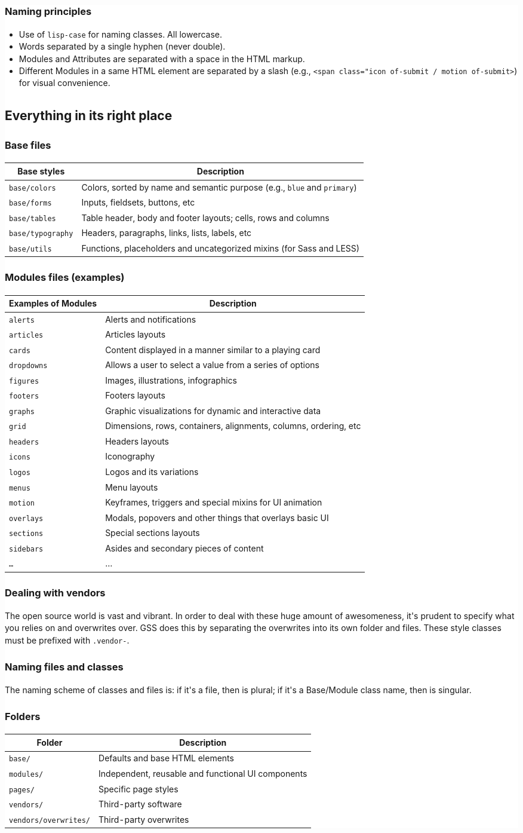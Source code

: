 ### Naming principles
- Use of `lisp-case` for naming classes. All lowercase.
- Words separated by a single hyphen (never double).
- Modules and Attributes are separated with a space in the HTML markup.
- Different Modules in a same HTML element are separated by a slash (e.g., `<span class="icon of-submit / motion of-submit>`) for visual convenience.

## Everything in its right place

### Base files
Base styles | Description
----------- | ----------
`base/colors` | Colors, sorted by name and semantic purpose (e.g., `blue` and `primary`)
`base/forms` | Inputs, fieldsets, buttons, etc
`base/tables` | Table header, body and footer layouts; cells, rows and columns
`base/typography` | Headers, paragraphs, links, lists, labels, etc
`base/utils` | Functions, placeholders and uncategorized mixins (for Sass and LESS)

### Modules files (examples)
Examples of Modules | Description
------------------- | ---------------
`alerts` | Alerts and notifications
`articles` | Articles layouts
`cards` | Content displayed in a manner similar to a playing card
`dropdowns` | Allows a user to select a value from a series of options
`figures` | Images, illustrations, infographics
`footers` | Footers layouts
`graphs` | Graphic visualizations for dynamic and interactive data
`grid` | Dimensions, rows, containers, alignments, columns, ordering, etc
`headers` | Headers layouts
`icons` | Iconography
`logos` | Logos and its variations
`menus` | Menu layouts
`motion` | Keyframes, triggers and special mixins for UI animation
`overlays` | Modals, popovers and other things that overlays basic UI
`sections` | Special sections layouts
`sidebars` | Asides and secondary pieces of content
`…` | …

### Dealing with vendors
The open source world is vast and vibrant. In order to deal with these huge amount of awesomeness, it's prudent to specify what you relies on and overwrites over. GSS does this by separating the overwrites into its own folder and files. These style classes must be prefixed with `.vendor-`.

### Naming files and classes
The naming scheme of classes and files is: if it's a file, then is plural; if it's a Base/Module class name, then is singular.

### Folders
Folder | Description
------ | -----------
`base/` | Defaults and base HTML elements
`modules/` | Independent, reusable and functional UI components
`pages/` | Specific page styles
`vendors/` | Third-party software
`vendors/overwrites/` | Third-party overwrites
